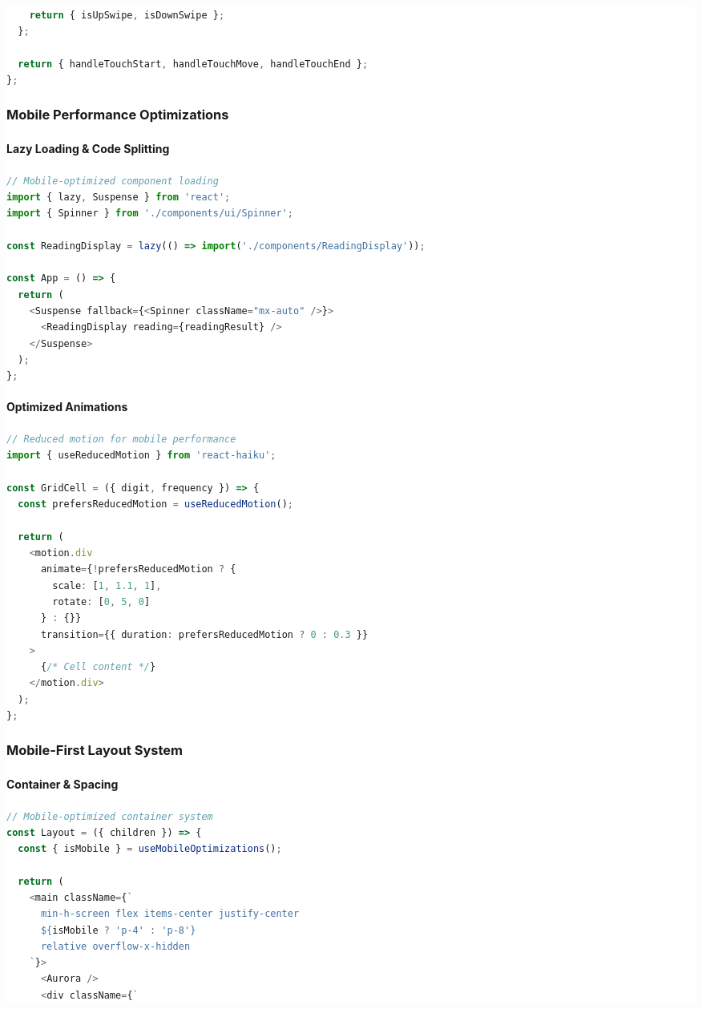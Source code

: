 ```typescript
    return { isUpSwipe, isDownSwipe };
  };
  
  return { handleTouchStart, handleTouchMove, handleTouchEnd };
};
```

### Mobile Performance Optimizations

#### **Lazy Loading & Code Splitting**
```typescript
// Mobile-optimized component loading
import { lazy, Suspense } from 'react';
import { Spinner } from './components/ui/Spinner';

const ReadingDisplay = lazy(() => import('./components/ReadingDisplay'));

const App = () => {
  return (
    <Suspense fallback={<Spinner className="mx-auto" />}>
      <ReadingDisplay reading={readingResult} />
    </Suspense>
  );
};
```

#### **Optimized Animations**
```typescript
// Reduced motion for mobile performance
import { useReducedMotion } from 'react-haiku';

const GridCell = ({ digit, frequency }) => {
  const prefersReducedMotion = useReducedMotion();
  
  return (
    <motion.div
      animate={!prefersReducedMotion ? {
        scale: [1, 1.1, 1],
        rotate: [0, 5, 0]
      } : {}}
      transition={{ duration: prefersReducedMotion ? 0 : 0.3 }}
    >
      {/* Cell content */}
    </motion.div>
  );
};
```

### Mobile-First Layout System

#### **Container & Spacing**
```typescript
// Mobile-optimized container system
const Layout = ({ children }) => {
  const { isMobile } = useMobileOptimizations();
  
  return (
    <main className={`
      min-h-screen flex items-center justify-center
      ${isMobile ? 'p-4' : 'p-8'}
      relative overflow-x-hidden
    `}>
      <Aurora />
      <div className={`
```
